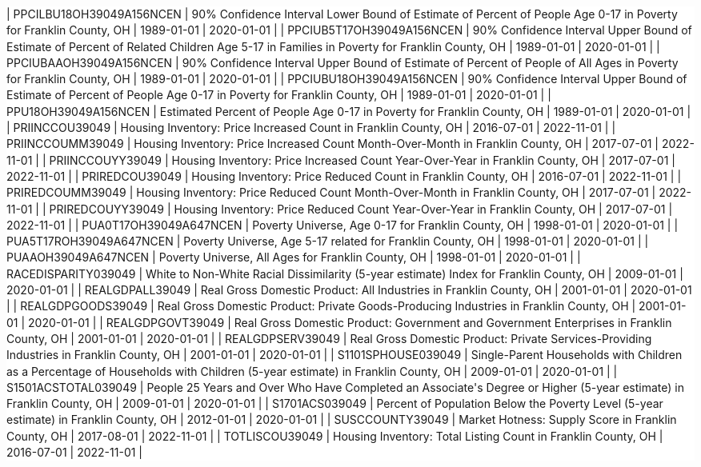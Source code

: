 | PPCILBU18OH39049A156NCEN  | 90% Confidence Interval Lower Bound of Estimate of Percent of People Age 0-17 in Poverty for Franklin County, OH                                                             | 1989-01-01          | 2020-01-01        |
| PPCIUB5T17OH39049A156NCEN | 90% Confidence Interval Upper Bound of Estimate of Percent of Related Children Age 5-17 in Families in Poverty for Franklin County, OH                                       | 1989-01-01          | 2020-01-01        |
| PPCIUBAAOH39049A156NCEN   | 90% Confidence Interval Upper Bound of Estimate of Percent of People of All Ages in Poverty for Franklin County, OH                                                          | 1989-01-01          | 2020-01-01        |
| PPCIUBU18OH39049A156NCEN  | 90% Confidence Interval Upper Bound of Estimate of Percent of People Age 0-17 in Poverty for Franklin County, OH                                                             | 1989-01-01          | 2020-01-01        |
| PPU18OH39049A156NCEN      | Estimated Percent of People Age 0-17 in Poverty for Franklin County, OH                                                                                                      | 1989-01-01          | 2020-01-01        |
| PRIINCCOU39049            | Housing Inventory: Price Increased Count in Franklin County, OH                                                                                                              | 2016-07-01          | 2022-11-01        |
| PRIINCCOUMM39049          | Housing Inventory: Price Increased Count Month-Over-Month in Franklin County, OH                                                                                             | 2017-07-01          | 2022-11-01        |
| PRIINCCOUYY39049          | Housing Inventory: Price Increased Count Year-Over-Year in Franklin County, OH                                                                                               | 2017-07-01          | 2022-11-01        |
| PRIREDCOU39049            | Housing Inventory: Price Reduced Count in Franklin County, OH                                                                                                                | 2016-07-01          | 2022-11-01        |
| PRIREDCOUMM39049          | Housing Inventory: Price Reduced Count Month-Over-Month in Franklin County, OH                                                                                               | 2017-07-01          | 2022-11-01        |
| PRIREDCOUYY39049          | Housing Inventory: Price Reduced Count Year-Over-Year in Franklin County, OH                                                                                                 | 2017-07-01          | 2022-11-01        |
| PUA0T17OH39049A647NCEN    | Poverty Universe, Age 0-17 for Franklin County, OH                                                                                                                           | 1998-01-01          | 2020-01-01        |
| PUA5T17ROH39049A647NCEN   | Poverty Universe, Age 5-17 related for Franklin County, OH                                                                                                                   | 1998-01-01          | 2020-01-01        |
| PUAAOH39049A647NCEN       | Poverty Universe, All Ages for Franklin County, OH                                                                                                                           | 1998-01-01          | 2020-01-01        |
| RACEDISPARITY039049       | White to Non-White Racial Dissimilarity (5-year estimate) Index for Franklin County, OH                                                                                      | 2009-01-01          | 2020-01-01        |
| REALGDPALL39049           | Real Gross Domestic Product: All Industries in Franklin County, OH                                                                                                           | 2001-01-01          | 2020-01-01        |
| REALGDPGOODS39049         | Real Gross Domestic Product: Private Goods-Producing Industries in Franklin County, OH                                                                                       | 2001-01-01          | 2020-01-01        |
| REALGDPGOVT39049          | Real Gross Domestic Product: Government and Government Enterprises in Franklin County, OH                                                                                    | 2001-01-01          | 2020-01-01        |
| REALGDPSERV39049          | Real Gross Domestic Product: Private Services-Providing Industries in Franklin County, OH                                                                                    | 2001-01-01          | 2020-01-01        |
| S1101SPHOUSE039049        | Single-Parent Households with Children as a Percentage of Households with Children (5-year estimate) in Franklin County, OH                                                  | 2009-01-01          | 2020-01-01        |
| S1501ACSTOTAL039049       | People 25 Years and Over Who Have Completed an Associate's Degree or Higher (5-year estimate) in Franklin County, OH                                                         | 2009-01-01          | 2020-01-01        |
| S1701ACS039049            | Percent of Population Below the Poverty Level (5-year estimate) in Franklin County, OH                                                                                       | 2012-01-01          | 2020-01-01        |
| SUSCCOUNTY39049           | Market Hotness: Supply Score in Franklin County, OH                                                                                                                          | 2017-08-01          | 2022-11-01        |
| TOTLISCOU39049            | Housing Inventory: Total Listing Count in Franklin County, OH                                                                                                                | 2016-07-01          | 2022-11-01        |